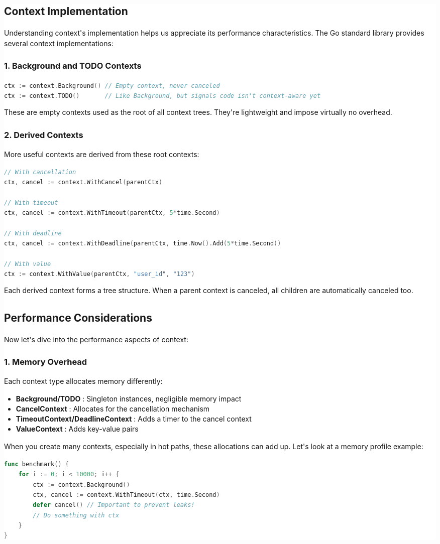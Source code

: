 ## Context Implementation

Understanding context's implementation helps us appreciate its performance characteristics. The Go standard library provides several context implementations:

### 1. Background and TODO Contexts

```go
ctx := context.Background() // Empty context, never canceled
ctx := context.TODO()       // Like Background, but signals code isn't context-aware yet
```

These are empty contexts used as the root of all context trees. They're lightweight and impose virtually no overhead.

### 2. Derived Contexts

More useful contexts are derived from these root contexts:

```go
// With cancellation
ctx, cancel := context.WithCancel(parentCtx)

// With timeout
ctx, cancel := context.WithTimeout(parentCtx, 5*time.Second)

// With deadline
ctx, cancel := context.WithDeadline(parentCtx, time.Now().Add(5*time.Second))

// With value
ctx := context.WithValue(parentCtx, "user_id", "123")
```

Each derived context forms a tree structure. When a parent context is canceled, all children are automatically canceled too.

## Performance Considerations

Now let's dive into the performance aspects of context:

### 1. Memory Overhead

Each context type allocates memory differently:

* **Background/TODO** : Singleton instances, negligible memory impact
* **CancelContext** : Allocates for the cancellation mechanism
* **TimeoutContext/DeadlineContext** : Adds a timer to the cancel context
* **ValueContext** : Adds key-value pairs

When you create many contexts, especially in hot paths, these allocations can add up. Let's look at a memory profile example:

```go
func benchmark() {
    for i := 0; i < 10000; i++ {
        ctx := context.Background()
        ctx, cancel := context.WithTimeout(ctx, time.Second)
        defer cancel() // Important to prevent leaks!
        // Do something with ctx
    }
}
```
